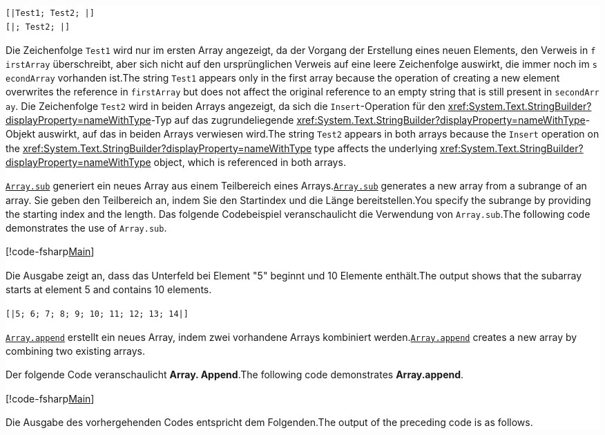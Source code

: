```console
[|Test1; Test2; |]
[|; Test2; |]
```

<span data-ttu-id="daaa9-144">Die Zeichenfolge `Test1` wird nur im ersten Array angezeigt, da der Vorgang der Erstellung eines neuen Elements, den Verweis in `firstArray` überschreibt, aber sich nicht auf den ursprünglichen Verweis auf eine leere Zeichenfolge auswirkt, die immer noch im `secondArray` vorhanden ist.</span><span class="sxs-lookup"><span data-stu-id="daaa9-144">The string `Test1` appears only in the first array because the operation of creating a new element overwrites the reference in `firstArray` but does not affect the original reference to an empty string that is still present in `secondArray`.</span></span> <span data-ttu-id="daaa9-145">Die Zeichenfolge `Test2` wird in beiden Arrays angezeigt, da sich die `Insert`-Operation für den <xref:System.Text.StringBuilder?displayProperty=nameWithType>-Typ auf das zugrundeliegende <xref:System.Text.StringBuilder?displayProperty=nameWithType>-Objekt auswirkt, auf das in beiden Arrays verwiesen wird.</span><span class="sxs-lookup"><span data-stu-id="daaa9-145">The string `Test2` appears in both arrays because the `Insert` operation on the <xref:System.Text.StringBuilder?displayProperty=nameWithType> type affects the underlying <xref:System.Text.StringBuilder?displayProperty=nameWithType> object, which is referenced in both arrays.</span></span>

<span data-ttu-id="daaa9-146">[`Array.sub`](https://fsharp.github.io/fsharp-core-docs/reference/fsharp-collections-arraymodule.html#sub) generiert ein neues Array aus einem Teilbereich eines Arrays.</span><span class="sxs-lookup"><span data-stu-id="daaa9-146">[`Array.sub`](https://fsharp.github.io/fsharp-core-docs/reference/fsharp-collections-arraymodule.html#sub) generates a new array from a subrange of an array.</span></span> <span data-ttu-id="daaa9-147">Sie geben den Teilbereich an, indem Sie den Startindex und die Länge bereitstellen.</span><span class="sxs-lookup"><span data-stu-id="daaa9-147">You specify the subrange by providing the starting index and the length.</span></span> <span data-ttu-id="daaa9-148">Das folgende Codebeispiel veranschaulicht die Verwendung von `Array.sub`.</span><span class="sxs-lookup"><span data-stu-id="daaa9-148">The following code demonstrates the use of `Array.sub`.</span></span>

[!code-fsharp[Main](~/samples/snippets/fsharp/arrays/snippet12.fs)]

<span data-ttu-id="daaa9-149">Die Ausgabe zeigt an, dass das Unterfeld bei Element "5" beginnt und 10 Elemente enthält.</span><span class="sxs-lookup"><span data-stu-id="daaa9-149">The output shows that the subarray starts at element 5 and contains 10 elements.</span></span>

```console
[|5; 6; 7; 8; 9; 10; 11; 12; 13; 14|]
```

<span data-ttu-id="daaa9-150">[`Array.append`](https://fsharp.github.io/fsharp-core-docs/reference/fsharp-collections-arraymodule.html#append) erstellt ein neues Array, indem zwei vorhandene Arrays kombiniert werden.</span><span class="sxs-lookup"><span data-stu-id="daaa9-150">[`Array.append`](https://fsharp.github.io/fsharp-core-docs/reference/fsharp-collections-arraymodule.html#append) creates a new array by combining two existing arrays.</span></span>

<span data-ttu-id="daaa9-151">Der folgende Code veranschaulicht **Array. Append**.</span><span class="sxs-lookup"><span data-stu-id="daaa9-151">The following code demonstrates **Array.append**.</span></span>

[!code-fsharp[Main](~/samples/snippets/fsharp/arrays/snippet13.fs)]

<span data-ttu-id="daaa9-152">Die Ausgabe des vorhergehenden Codes entspricht dem Folgenden.</span><span class="sxs-lookup"><span data-stu-id="daaa9-152">The output of the preceding code is as follows.</span></span>
